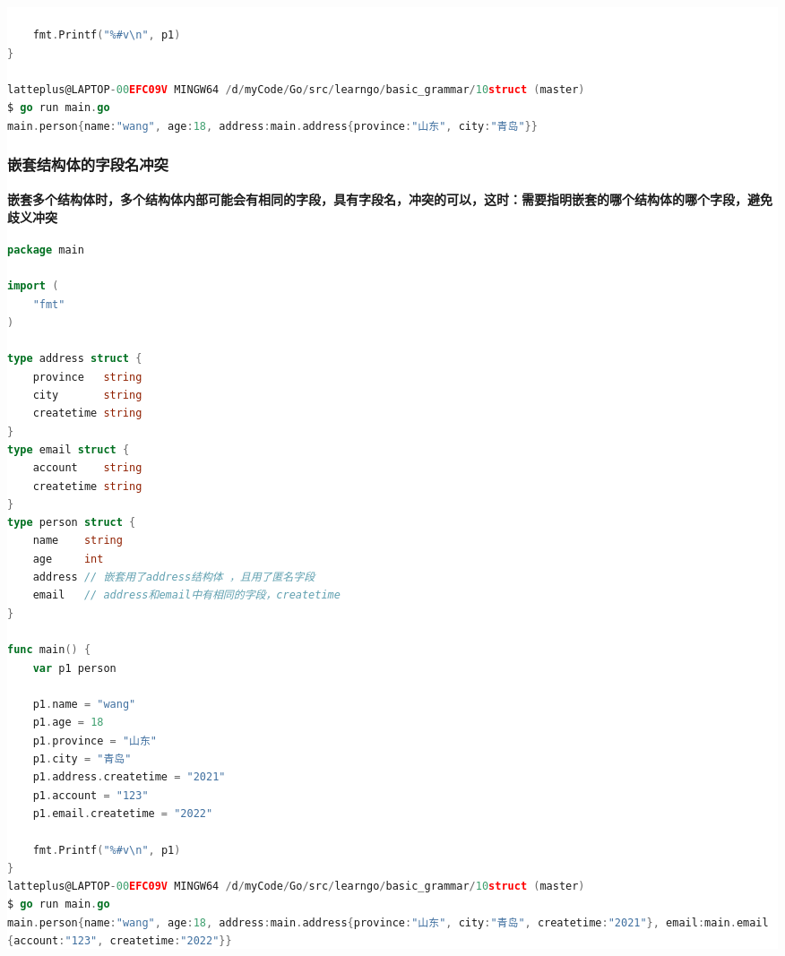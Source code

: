 ```go

	fmt.Printf("%#v\n", p1)
}

latteplus@LAPTOP-00EFC09V MINGW64 /d/myCode/Go/src/learngo/basic_grammar/10struct (master)
$ go run main.go
main.person{name:"wang", age:18, address:main.address{province:"山东", city:"青岛"}}
```



### 嵌套结构体的字段名冲突

**嵌套多个结构体时，多个结构体内部可能会有相同的字段，具有字段名，冲突的可以，这时：需要指明嵌套的哪个结构体的哪个字段，避免歧义冲突**

```go
package main

import (
	"fmt"
)

type address struct {
	province   string
	city       string
	createtime string
}
type email struct {
	account    string
	createtime string
}
type person struct {
	name    string
	age     int
	address // 嵌套用了address结构体 ，且用了匿名字段
	email   // address和email中有相同的字段，createtime
}

func main() {
	var p1 person

	p1.name = "wang"
	p1.age = 18
	p1.province = "山东"
	p1.city = "青岛"
	p1.address.createtime = "2021"
	p1.account = "123"
	p1.email.createtime = "2022"

	fmt.Printf("%#v\n", p1)
}
latteplus@LAPTOP-00EFC09V MINGW64 /d/myCode/Go/src/learngo/basic_grammar/10struct (master)
$ go run main.go
main.person{name:"wang", age:18, address:main.address{province:"山东", city:"青岛", createtime:"2021"}, email:main.email{account:"123", createtime:"2022"}}

```
